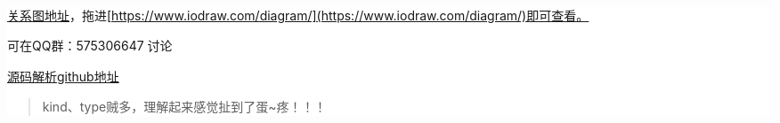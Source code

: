 [关系图地址](https://github.com/hellogaod/DaggerCodeParse-2.38.1base/tree/master/%E6%BA%90%E7%A0%81%E8%A7%A3%E6%9E%90%E7%B3%BB%E5%88%97%E6%96%87%E7%AB%A0/%E5%85%B3%E7%B3%BB%E5%9B%BE)，拖进[https://www.iodraw.com/diagram/](https://www.iodraw.com/diagram/)即可查看。

可在QQ群：575306647 讨论

[源码解析github地址](https://github.com/hellogaod/DaggerCodeParse-2.38.1base)

>kind、type贼多，理解起来感觉扯到了蛋~疼！！！


